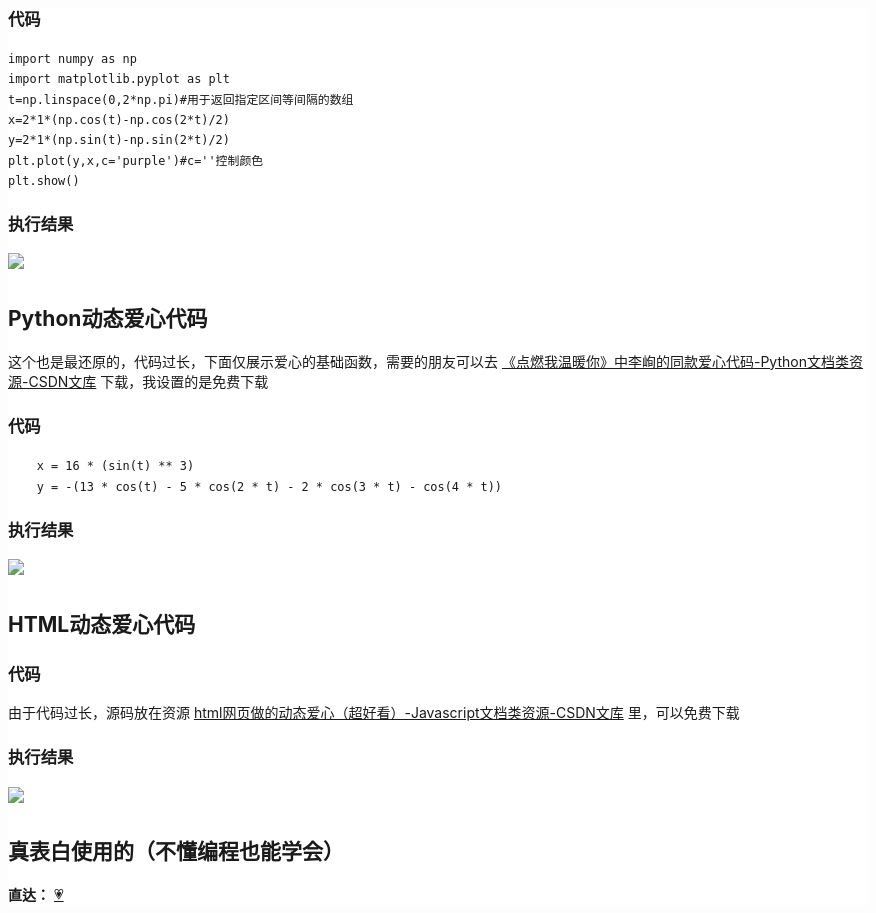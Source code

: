 ### 代码

```
import numpy as np
import matplotlib.pyplot as plt
t=np.linspace(0,2*np.pi)#用于返回指定区间等间隔的数组
x=2*1*(np.cos(t)-np.cos(2*t)/2)
y=2*1*(np.sin(t)-np.sin(2*t)/2)
plt.plot(y,x,c='purple')#c=''控制颜色
plt.show()
```

### 执行结果

![](https://i-blog.csdnimg.cn/blog_migrate/6a42abc30361146b56c48637b94341b4.png)

## Python动态爱心代码

这个也是最还原的，代码过长，下面仅展示爱心的基础函数，需要的朋友可以去
[《点燃我温暖你》中李峋的同款爱心代码-Python文档类资源-CSDN文库](https://download.csdn.net/download/m0_67388084/86933526 "《点燃我温暖你》中李峋的同款爱心代码-Python文档类资源-CSDN文库")
下载，我设置的是免费下载

### 代码

```
    x = 16 * (sin(t) ** 3)
    y = -(13 * cos(t) - 5 * cos(2 * t) - 2 * cos(3 * t) - cos(4 * t))
```

### 执行结果

![](https://i-blog.csdnimg.cn/blog_migrate/3943868e3eb009f9f95e1b202668a6b7.gif)

## HTML动态爱心代码

### 代码

由于代码过长，源码放在资源
[html网页做的动态爱心（超好看）-Javascript文档类资源-CSDN文库](https://download.csdn.net/download/m0_67388084/86927462 "html网页做的动态爱心（超好看）-Javascript文档类资源-CSDN文库")
里，可以免费下载

### 执行结果

![](https://i-blog.csdnimg.cn/blog_migrate/6542bc2de2d65e5fec88925e33c27a99.gif)

## 真表白使用的（不懂编程也能学会）

**直达：**
[💗](http://rl2d4ovb2.bkt.clouddn.com/%E7%88%B1%E5%BF%83.html "💗")
